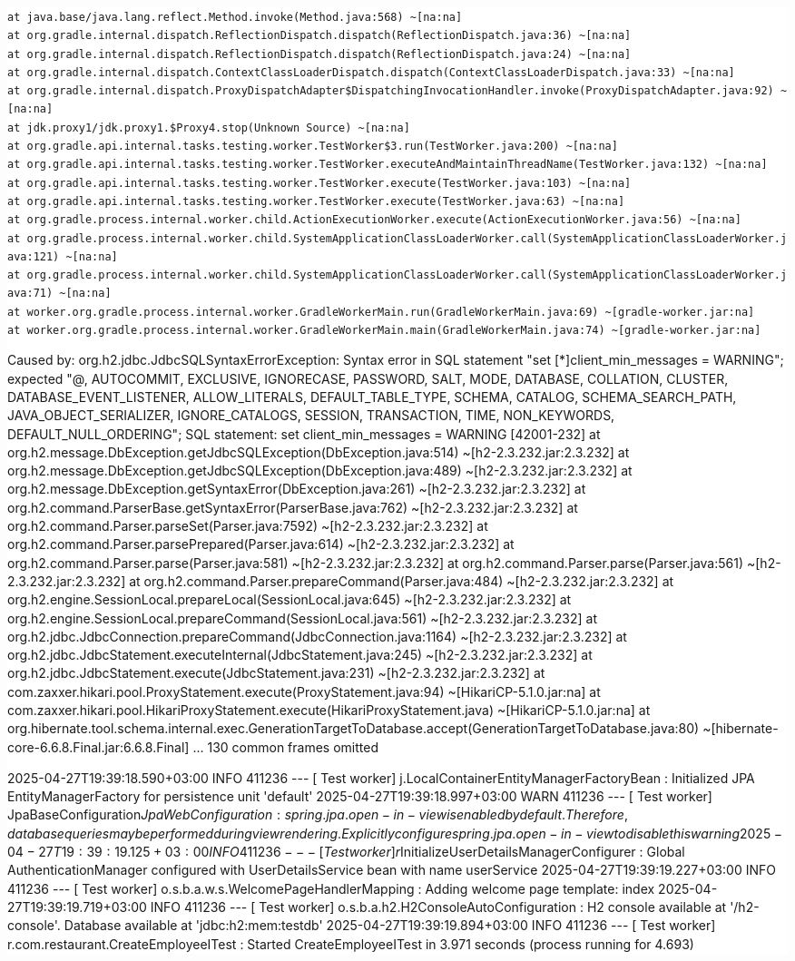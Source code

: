 	at java.base/java.lang.reflect.Method.invoke(Method.java:568) ~[na:na]
	at org.gradle.internal.dispatch.ReflectionDispatch.dispatch(ReflectionDispatch.java:36) ~[na:na]
	at org.gradle.internal.dispatch.ReflectionDispatch.dispatch(ReflectionDispatch.java:24) ~[na:na]
	at org.gradle.internal.dispatch.ContextClassLoaderDispatch.dispatch(ContextClassLoaderDispatch.java:33) ~[na:na]
	at org.gradle.internal.dispatch.ProxyDispatchAdapter$DispatchingInvocationHandler.invoke(ProxyDispatchAdapter.java:92) ~[na:na]
	at jdk.proxy1/jdk.proxy1.$Proxy4.stop(Unknown Source) ~[na:na]
	at org.gradle.api.internal.tasks.testing.worker.TestWorker$3.run(TestWorker.java:200) ~[na:na]
	at org.gradle.api.internal.tasks.testing.worker.TestWorker.executeAndMaintainThreadName(TestWorker.java:132) ~[na:na]
	at org.gradle.api.internal.tasks.testing.worker.TestWorker.execute(TestWorker.java:103) ~[na:na]
	at org.gradle.api.internal.tasks.testing.worker.TestWorker.execute(TestWorker.java:63) ~[na:na]
	at org.gradle.process.internal.worker.child.ActionExecutionWorker.execute(ActionExecutionWorker.java:56) ~[na:na]
	at org.gradle.process.internal.worker.child.SystemApplicationClassLoaderWorker.call(SystemApplicationClassLoaderWorker.java:121) ~[na:na]
	at org.gradle.process.internal.worker.child.SystemApplicationClassLoaderWorker.call(SystemApplicationClassLoaderWorker.java:71) ~[na:na]
	at worker.org.gradle.process.internal.worker.GradleWorkerMain.run(GradleWorkerMain.java:69) ~[gradle-worker.jar:na]
	at worker.org.gradle.process.internal.worker.GradleWorkerMain.main(GradleWorkerMain.java:74) ~[gradle-worker.jar:na]
Caused by: org.h2.jdbc.JdbcSQLSyntaxErrorException: Syntax error in SQL statement &quot;set [*]client_min_messages = WARNING&quot;; expected &quot;@, AUTOCOMMIT, EXCLUSIVE, IGNORECASE, PASSWORD, SALT, MODE, DATABASE, COLLATION, CLUSTER, DATABASE_EVENT_LISTENER, ALLOW_LITERALS, DEFAULT_TABLE_TYPE, SCHEMA, CATALOG, SCHEMA_SEARCH_PATH, JAVA_OBJECT_SERIALIZER, IGNORE_CATALOGS, SESSION, TRANSACTION, TIME, NON_KEYWORDS, DEFAULT_NULL_ORDERING&quot;; SQL statement:
set client_min_messages = WARNING [42001-232]
	at org.h2.message.DbException.getJdbcSQLException(DbException.java:514) ~[h2-2.3.232.jar:2.3.232]
	at org.h2.message.DbException.getJdbcSQLException(DbException.java:489) ~[h2-2.3.232.jar:2.3.232]
	at org.h2.message.DbException.getSyntaxError(DbException.java:261) ~[h2-2.3.232.jar:2.3.232]
	at org.h2.command.ParserBase.getSyntaxError(ParserBase.java:762) ~[h2-2.3.232.jar:2.3.232]
	at org.h2.command.Parser.parseSet(Parser.java:7592) ~[h2-2.3.232.jar:2.3.232]
	at org.h2.command.Parser.parsePrepared(Parser.java:614) ~[h2-2.3.232.jar:2.3.232]
	at org.h2.command.Parser.parse(Parser.java:581) ~[h2-2.3.232.jar:2.3.232]
	at org.h2.command.Parser.parse(Parser.java:561) ~[h2-2.3.232.jar:2.3.232]
	at org.h2.command.Parser.prepareCommand(Parser.java:484) ~[h2-2.3.232.jar:2.3.232]
	at org.h2.engine.SessionLocal.prepareLocal(SessionLocal.java:645) ~[h2-2.3.232.jar:2.3.232]
	at org.h2.engine.SessionLocal.prepareCommand(SessionLocal.java:561) ~[h2-2.3.232.jar:2.3.232]
	at org.h2.jdbc.JdbcConnection.prepareCommand(JdbcConnection.java:1164) ~[h2-2.3.232.jar:2.3.232]
	at org.h2.jdbc.JdbcStatement.executeInternal(JdbcStatement.java:245) ~[h2-2.3.232.jar:2.3.232]
	at org.h2.jdbc.JdbcStatement.execute(JdbcStatement.java:231) ~[h2-2.3.232.jar:2.3.232]
	at com.zaxxer.hikari.pool.ProxyStatement.execute(ProxyStatement.java:94) ~[HikariCP-5.1.0.jar:na]
	at com.zaxxer.hikari.pool.HikariProxyStatement.execute(HikariProxyStatement.java) ~[HikariCP-5.1.0.jar:na]
	at org.hibernate.tool.schema.internal.exec.GenerationTargetToDatabase.accept(GenerationTargetToDatabase.java:80) ~[hibernate-core-6.6.8.Final.jar:6.6.8.Final]
	... 130 common frames omitted

2025-04-27T19:39:18.590+03:00  INFO 411236 --- [    Test worker] j.LocalContainerEntityManagerFactoryBean : Initialized JPA EntityManagerFactory for persistence unit 'default'
2025-04-27T19:39:18.997+03:00  WARN 411236 --- [    Test worker] JpaBaseConfiguration$JpaWebConfiguration : spring.jpa.open-in-view is enabled by default. Therefore, database queries may be performed during view rendering. Explicitly configure spring.jpa.open-in-view to disable this warning
2025-04-27T19:39:19.125+03:00  INFO 411236 --- [    Test worker] r$InitializeUserDetailsManagerConfigurer : Global AuthenticationManager configured with UserDetailsService bean with name userService
2025-04-27T19:39:19.227+03:00  INFO 411236 --- [    Test worker] o.s.b.a.w.s.WelcomePageHandlerMapping    : Adding welcome page template: index
2025-04-27T19:39:19.719+03:00  INFO 411236 --- [    Test worker] o.s.b.a.h2.H2ConsoleAutoConfiguration    : H2 console available at '/h2-console'. Database available at 'jdbc:h2:mem:testdb'
2025-04-27T19:39:19.894+03:00  INFO 411236 --- [    Test worker] r.com.restaurant.CreateEmployeeITest     : Started CreateEmployeeITest in 3.971 seconds (process running for 4.693)